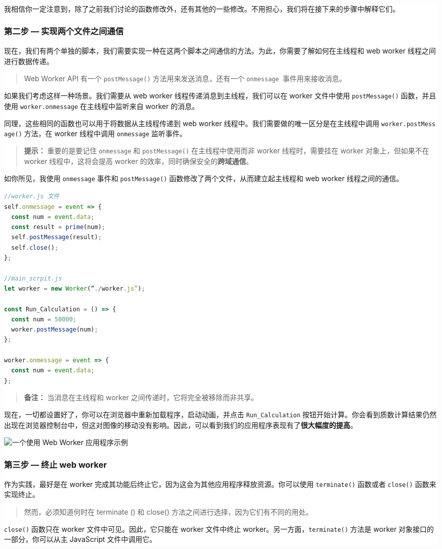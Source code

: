我相信你一定注意到，除了之前我们讨论的函数修改外，还有其他的一些修改。不用担心，我们将在接下来的步骤中解释它们。

### 第二步 — 实现两个文件之间通信

现在，我们有两个单独的脚本，我们需要实现一种在这两个脚本之间通信的方法。为此，你需要了解如何在主线程和 web worker 线程之间进行数据传递。

> Web Worker API 有一个 `postMessage()` 方法用来发送消息，还有一个 `onmessage `事件用来接收消息。

如果我们考虑这样一种场景。我们需要从 web worker 线程传递消息到主线程，我们可以在 worker 文件中使用 `postMessage()` 函数，并且使用 `worker.onmessage` 在主线程中监听来自 worker 的消息。

同理，这些相同的函数也可以用于将数据从主线程传递到 web worker 线程中。我们需要做的唯一区分是在主线程中调用 `worker.postMessage()` 方法，在 worker 线程中调用 `onmessage` 监听事件。

> **提示：** 重要的是要记住 `onmessage` 和 `postMessage()` 在主线程中使用而非 worker 线程时，需要挂在 worker 对象上，但如果不在 worker 线程中，这将会提高 worker 的效率，同时确保安全的**跨域通信**。

如你所见，我使用 `onmessage` 事件和 `postMessage()` 函数修改了两个文件，从而建立起主线程和 web worker 线程之间的通信。

```JavaScript
//worker.js 文件
self.onmessage = event => { 
  const num = event.data; 
  const result = prime(num); 
  self.postMessage(result); 
  self.close();
};

//main_scrpit.js
let worker = new Worker(“./worker.js”); 

const Run_Calculation = () => { 
  const num = 50000; 
  worker.postMessage(num);
}; 

worker.onmessage = event => { 
  const num = event.data;
};
```

> **备注：** 当消息在主线程和 worker 之间传递时，它将完全被移除而非共享。

现在，一切都设置好了，你可以在浏览器中重新加载程序，启动动画，并点击 `Run_Calculation` 按钮开始计算。你会看到质数计算结果仍然出现在浏览器控制台中，但这对图像的移动没有影响。因此，可以看到我们的应用程序表现有了**很大幅度的提高**。

![一个使用 Web Worker 应用程序示例](https://picbed.kimyang.cn/202109050834580.gif)

### 第三步 — 终止 web worker

作为实践，最好是在 worker 完成其功能后终止它，因为这会为其他应用程序释放资源。你可以使用 `terminate()` 函数或者 `close()` 函数来实现终止。

> 然而，必须知道何时在 terminate () 和 close() 方法之间进行选择，因为它们有不同的用处。

`close()` 函数只在 worker 文件中可见。因此，它只能在 worker 文件中终止 worker。另一方面，`terminate()` 方法是 worker 对象接口的一部分，你可以从主 JavaScript 文件中调用它。
